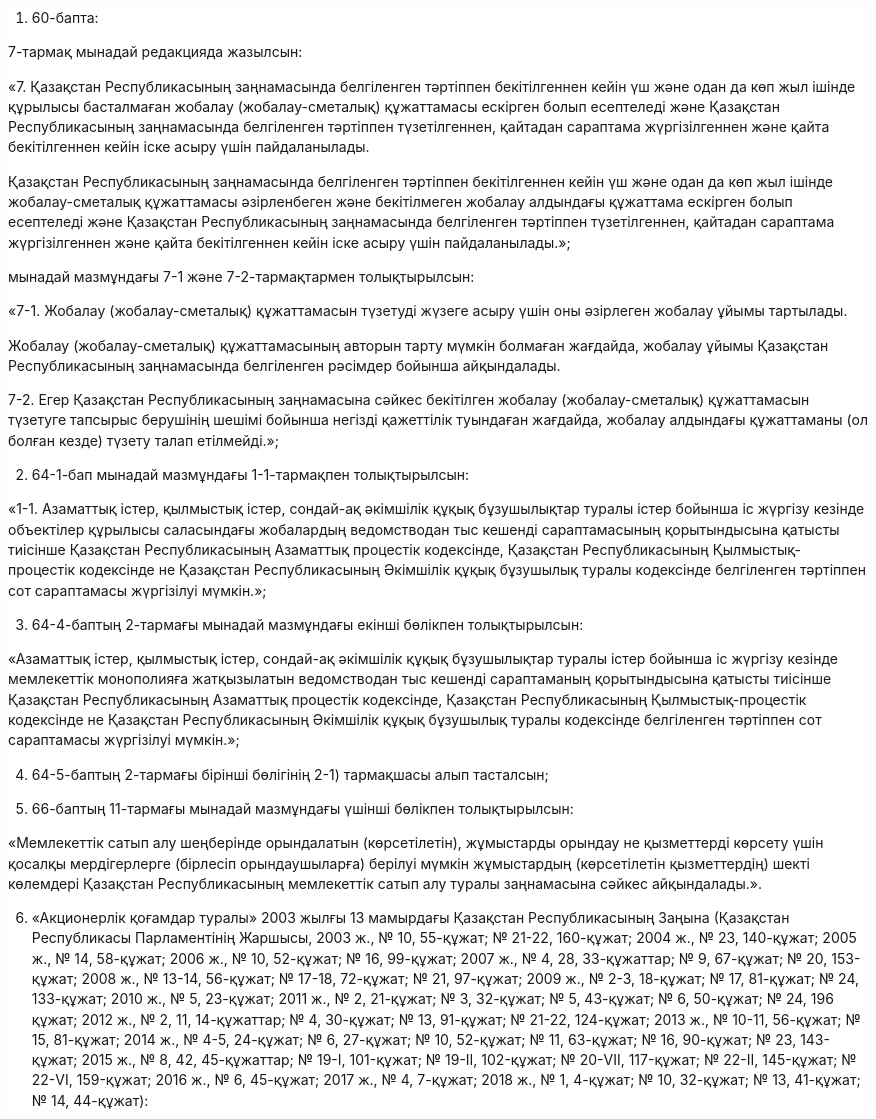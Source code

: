 1) 60-бапта:

7-тармақ мынадай редакцияда жазылсын:

«7. Қазақстан Республикасының заңнамасында белгіленген тәртіппен бекітілгеннен кейiн үш және одан да көп жыл iшiнде құрылысы басталмаған жобалау (жобалау-сметалық) құжаттамасы ескiрген болып есептеледі және Қазақстан Республикасының заңнамасында белгiленген тәртiппен түзетілгеннен, қайтадан сараптама жүргізілгеннен және қайта бекiтiлгеннен кейiн iске асыру үшiн пайдаланылады.

Қазақстан Республикасының заңнамасында белгіленген тәртіппен бекітілгеннен кейін үш және одан да көп жыл ішінде жобалау-сметалық құжаттамасы әзірленбеген және бекітілмеген жобалау алдындағы құжаттама ескірген болып есептеледі және Қазақстан Республикасының заңнамасында белгіленген тәртіппен түзетілгеннен, қайтадан сараптама жүргізілгеннен және қайта бекітілгеннен кейін іске асыру үшін пайдаланылады.»;

мынадай мазмұндағы 7-1 және 7-2-тармақтармен толықтырылсын:

«7-1. Жобалау (жобалау-сметалық) құжаттамасын түзетуді жүзеге асыру үшін оны әзірлеген жобалау ұйымы тартылады.

Жобалау (жобалау-сметалық) құжаттамасының авторын тарту мүмкін болмаған жағдайда, жобалау ұйымы Қазақстан Республикасының заңнамасында белгіленген рәсімдер бойынша айқындалады.

7-2. Егер Қазақстан Республикасының заңнамасына сәйкес бекітілген жобалау (жобалау-сметалық) құжаттамасын түзетуге тапсырыс берушінің шешімі бойынша негізді қажеттілік туындаған жағдайда, жобалау алдындағы құжаттаманы (ол болған кезде) түзету талап етілмейді.»;

2) 64-1-бап мынадай мазмұндағы 1-1-тармақпен толықтырылсын:

«1-1. Азаматтық істер, қылмыстық істер, сондай-ақ әкімшілік құқық бұзушылықтар туралы істер бойынша іс жүргізу кезінде объектілер құрылысы саласындағы жобалардың ведомстводан тыс кешенді сараптамасының қорытындысына қатысты тиісінше Қазақстан Республикасының Азаматтық процестік кодексінде, Қазақстан Республикасының Қылмыстық-процестік кодексінде не Қазақстан Республикасының Әкімшілік құқық бұзушылық туралы кодексінде белгіленген тәртіппен сот сараптамасы жүргізілуі мүмкін.»;

3) 64-4-баптың 2-тармағы мынадай мазмұндағы екінші бөлікпен толықтырылсын:

«Азаматтық істер, қылмыстық істер, сондай-ақ әкімшілік құқық бұзушылықтар туралы істер бойынша іс жүргізу кезінде мемлекеттік монополияға жатқызылатын ведомстводан тыс кешенді сараптаманың қорытындысына қатысты тиісінше Қазақстан Республикасының Азаматтық процестік кодексінде, Қазақстан Республикасының Қылмыстық-процестік кодексінде не Қазақстан Республикасының Әкімшілік құқық бұзушылық туралы кодексінде белгіленген тәртіппен сот сараптамасы жүргізілуі мүмкін.»;

4) 64-5-баптың 2-тармағы бірінші бөлігінің 2-1) тармақшасы алып тасталсын;

5) 66-баптың 11-тармағы мынадай мазмұндағы үшінші бөлікпен толықтырылсын:

«Мемлекеттік сатып алу шеңберінде орындалатын (көрсетілетін), жұмыстарды орындау не қызметтерді көрсету үшін қосалқы мердігерлерге (бірлесіп орындаушыларға) берілуі мүмкін жұмыстардың (көрсетілетін қызметтердің) шекті көлемдері Қазақстан Республикасының мемлекеттік сатып алу туралы заңнамасына сәйкес айқындалады.».

6. «Акционерлік қоғамдар туралы» 2003 жылғы 13 мамырдағы Қазақстан Республикасының Заңына (Қазақстан Республикасы Парламентінің Жаршысы, 2003 ж., № 10, 55-құжат; № 21-22, 160-құжат; 2004 ж., № 23, 140-құжат; 2005 ж., № 14, 58-құжат; 2006 ж., № 10, 52-құжат; № 16, 99-құжат; 2007 ж., № 4, 28, 33-құжаттар; № 9, 67-құжат; № 20, 153-құжат; 2008 ж., № 13-14, 56-құжат; № 17-18, 72-құжат; № 21, 97-құжат; 2009 ж., № 2-3, 18-құжат; № 17, 81-құжат; № 24, 133-құжат; 2010 ж., № 5, 23-құжат; 2011 ж., № 2, 21-құжат; № 3, 32-құжат; № 5, 43-құжат; № 6, 50-құжат; № 24, 196 құжат; 2012 ж., № 2, 11, 14-құжаттар; № 4, 30-құжат; № 13, 91-құжат; № 21-22, 124-құжат; 2013 ж., № 10-11, 56-құжат; № 15, 81-құжат; 2014 ж., № 4-5, 24-құжат; № 6, 27-құжат; № 10, 52-құжат; № 11, 63-құжат; № 16, 90-құжат; № 23, 143-құжат; 2015 ж., № 8, 42, 45-құжаттар; № 19-I, 101-құжат; № 19-II, 102-құжат; № 20-VII, 117-құжат; № 22-II, 145-құжат; № 22-VI, 159-құжат; 2016 ж., № 6, 45-құжат; 2017 ж., № 4, 7-құжат; 2018 ж., № 1, 4-құжат; № 10, 32-құжат; № 13, 41-құжат; № 14, 44-құжат):
